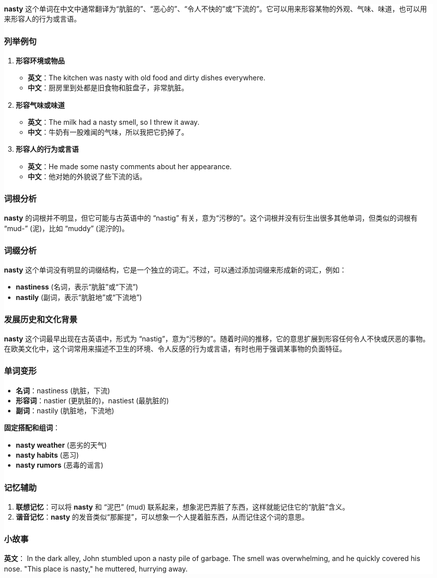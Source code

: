 **nasty** 这个单词在中文中通常翻译为“肮脏的”、“恶心的”、“令人不快的”或“下流的”。它可以用来形容某物的外观、气味、味道，也可以用来形容人的行为或言语。

### 列举例句

1. **形容环境或物品**
   - **英文**：The kitchen was nasty with old food and dirty dishes everywhere.
   - **中文**：厨房里到处都是旧食物和脏盘子，非常肮脏。

2. **形容气味或味道**
   - **英文**：The milk had a nasty smell, so I threw it away.
   - **中文**：牛奶有一股难闻的气味，所以我把它扔掉了。

3. **形容人的行为或言语**
   - **英文**：He made some nasty comments about her appearance.
   - **中文**：他对她的外貌说了些下流的话。

### 词根分析

**nasty** 的词根并不明显，但它可能与古英语中的 “nastig” 有关，意为“污秽的”。这个词根并没有衍生出很多其他单词，但类似的词根有 “mud-” (泥)，比如 “muddy” (泥泞的)。

### 词缀分析

**nasty** 这个单词没有明显的词缀结构，它是一个独立的词汇。不过，可以通过添加词缀来形成新的词汇，例如：

- **nastiness** (名词，表示“肮脏”或“下流”)
- **nastily** (副词，表示“肮脏地”或“下流地”)

### 发展历史和文化背景

**nasty** 这个词最早出现在古英语中，形式为 “nastig”，意为“污秽的”。随着时间的推移，它的意思扩展到形容任何令人不快或厌恶的事物。在欧美文化中，这个词常用来描述不卫生的环境、令人反感的行为或言语，有时也用于强调某事物的负面特征。

### 单词变形

- **名词**：nastiness (肮脏，下流)
- **形容词**：nastier (更肮脏的)，nastiest (最肮脏的)
- **副词**：nastily (肮脏地，下流地)

**固定搭配和组词**：

- **nasty weather** (恶劣的天气)
- **nasty habits** (恶习)
- **nasty rumors** (恶毒的谣言)

### 记忆辅助

1. **联想记忆**：可以将 **nasty** 和 “泥巴” (mud) 联系起来，想象泥巴弄脏了东西，这样就能记住它的“肮脏”含义。
2. **谐音记忆**：**nasty** 的发音类似“那厮提”，可以想象一个人提着脏东西，从而记住这个词的意思。

### 小故事

**英文**：
In the dark alley, John stumbled upon a nasty pile of garbage. The smell was overwhelming, and he quickly covered his nose. "This place is nasty," he muttered, hurrying away.
